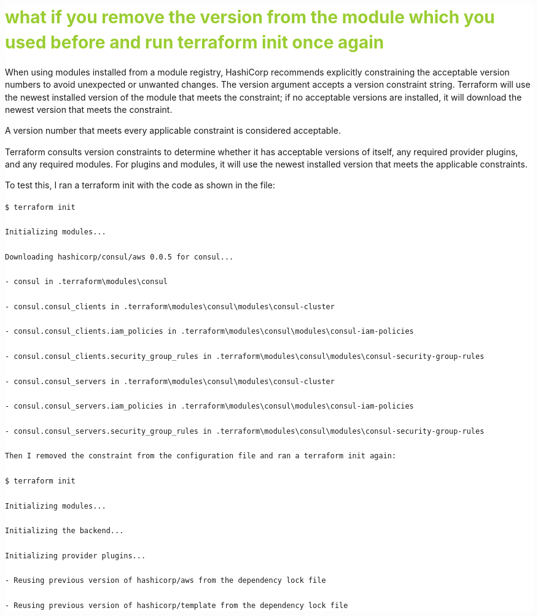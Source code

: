 <h1 style='color:yellowgreen'>what if you remove the version from the module which you used before and run terraform init once again </h1>
 When using modules installed from a module registry, HashiCorp recommends explicitly constraining the acceptable version numbers to avoid unexpected or unwanted changes. The version argument accepts a version constraint string. Terraform will use the newest installed version of the module that meets the constraint; if no acceptable versions are installed, it will download the newest version that meets the constraint.
 
A version number that meets every applicable constraint is considered acceptable.

Terraform consults version constraints to determine whether it has acceptable versions of itself, any required provider plugins, and any required modules. For plugins and modules, it will use the newest installed version that meets the applicable constraints.

To test this, I ran a terraform init with the code as shown in the file:
```
$ terraform init

Initializing modules...

Downloading hashicorp/consul/aws 0.0.5 for consul...

- consul in .terraform\modules\consul

- consul.consul_clients in .terraform\modules\consul\modules\consul-cluster

- consul.consul_clients.iam_policies in .terraform\modules\consul\modules\consul-iam-policies

- consul.consul_clients.security_group_rules in .terraform\modules\consul\modules\consul-security-group-rules

- consul.consul_servers in .terraform\modules\consul\modules\consul-cluster

- consul.consul_servers.iam_policies in .terraform\modules\consul\modules\consul-iam-policies

- consul.consul_servers.security_group_rules in .terraform\modules\consul\modules\consul-security-group-rules

Then I removed the constraint from the configuration file and ran a terraform init again:

$ terraform init

Initializing modules...

Initializing the backend...

Initializing provider plugins...

- Reusing previous version of hashicorp/aws from the dependency lock file

- Reusing previous version of hashicorp/template from the dependency lock file
```
